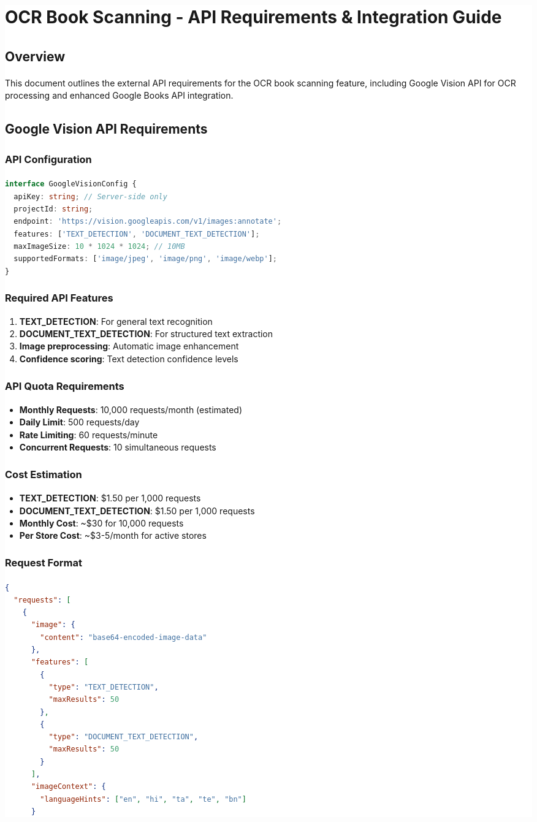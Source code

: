 # OCR Book Scanning - API Requirements & Integration Guide

## **Overview**

This document outlines the external API requirements for the OCR book scanning feature, including Google Vision API for OCR processing and enhanced Google Books API integration.

## **Google Vision API Requirements**

### **API Configuration**
```typescript
interface GoogleVisionConfig {
  apiKey: string; // Server-side only
  projectId: string;
  endpoint: 'https://vision.googleapis.com/v1/images:annotate';
  features: ['TEXT_DETECTION', 'DOCUMENT_TEXT_DETECTION'];
  maxImageSize: 10 * 1024 * 1024; // 10MB
  supportedFormats: ['image/jpeg', 'image/png', 'image/webp'];
}
```

### **Required API Features**
1. **TEXT_DETECTION**: For general text recognition
2. **DOCUMENT_TEXT_DETECTION**: For structured text extraction
3. **Image preprocessing**: Automatic image enhancement
4. **Confidence scoring**: Text detection confidence levels

### **API Quota Requirements**
- **Monthly Requests**: 10,000 requests/month (estimated)
- **Daily Limit**: 500 requests/day
- **Rate Limiting**: 60 requests/minute
- **Concurrent Requests**: 10 simultaneous requests

### **Cost Estimation**
- **TEXT_DETECTION**: $1.50 per 1,000 requests
- **DOCUMENT_TEXT_DETECTION**: $1.50 per 1,000 requests
- **Monthly Cost**: ~$30 for 10,000 requests
- **Per Store Cost**: ~$3-5/month for active stores

### **Request Format**
```json
{
  "requests": [
    {
      "image": {
        "content": "base64-encoded-image-data"
      },
      "features": [
        {
          "type": "TEXT_DETECTION",
          "maxResults": 50
        },
        {
          "type": "DOCUMENT_TEXT_DETECTION",
          "maxResults": 50
        }
      ],
      "imageContext": {
        "languageHints": ["en", "hi", "ta", "te", "bn"]
      }
```